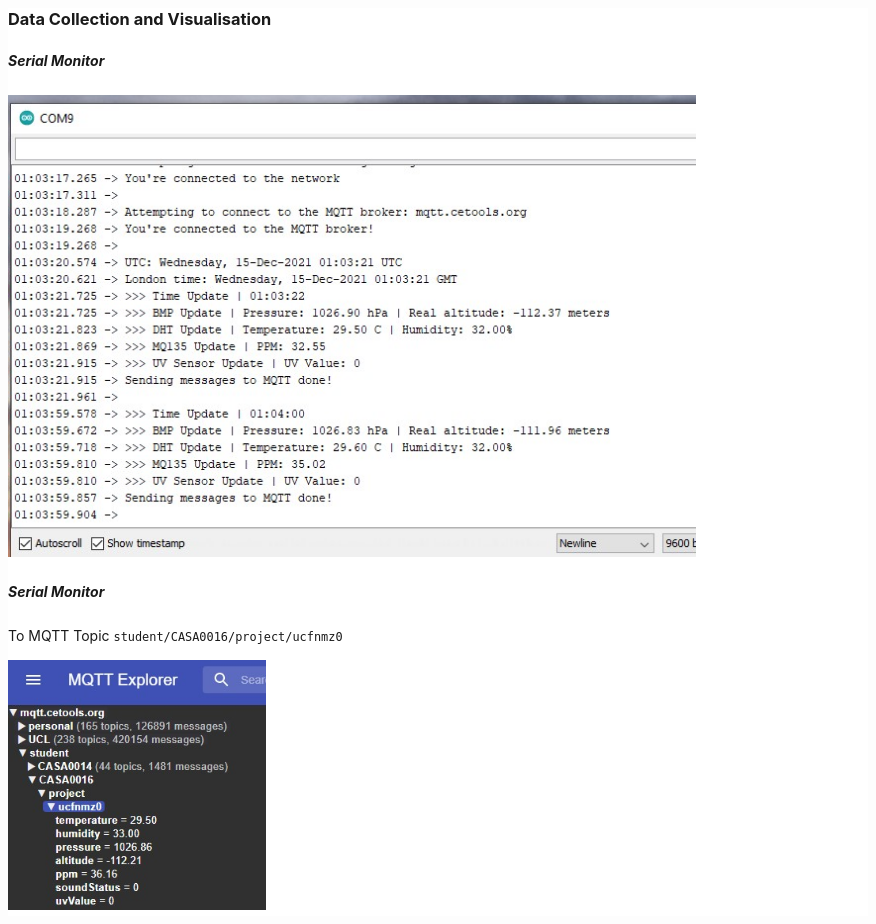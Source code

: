 

### Data Collection and Visualisation

##### Serial Monitor

<img src="img/sensingDataSerialMonitor.jpg" width=80% height=80%>



##### Serial Monitor

To MQTT Topic ```student/CASA0016/project/ucfnmz0```

<img src="img/sensingDataMqtt.jpg" width=30% height=30%>
